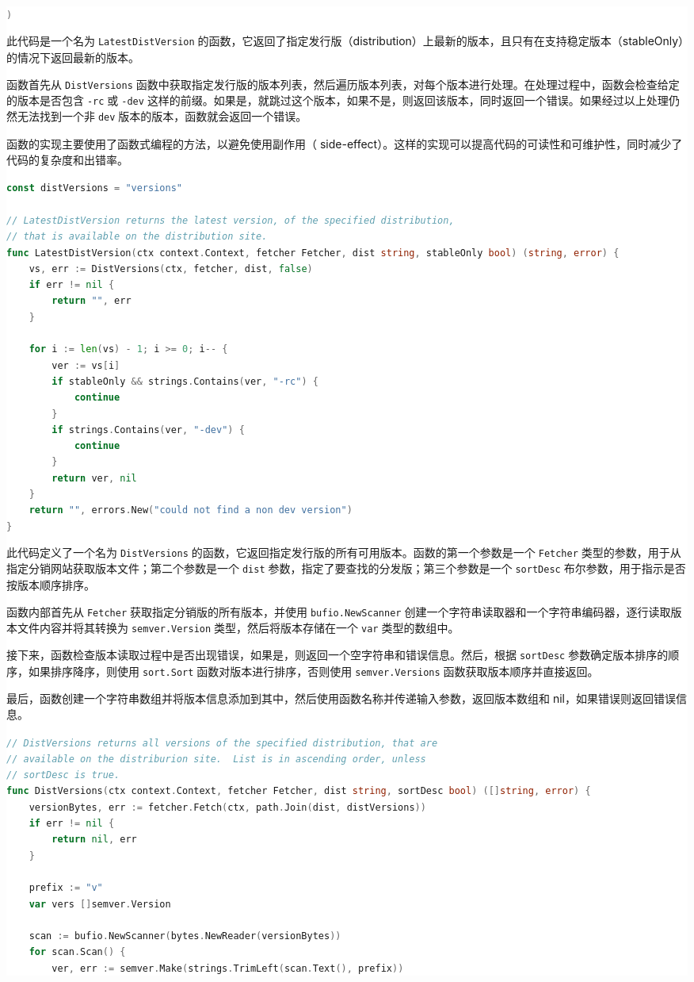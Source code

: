 ```go
)

```

此代码是一个名为 `LatestDistVersion` 的函数，它返回了指定发行版（distribution）上最新的版本，且只有在支持稳定版本（stableOnly）的情况下返回最新的版本。

函数首先从 `DistVersions` 函数中获取指定发行版的版本列表，然后遍历版本列表，对每个版本进行处理。在处理过程中，函数会检查给定的版本是否包含 `-rc` 或 `-dev` 这样的前缀。如果是，就跳过这个版本，如果不是，则返回该版本，同时返回一个错误。如果经过以上处理仍然无法找到一个非 `dev` 版本的版本，函数就会返回一个错误。

函数的实现主要使用了函数式编程的方法，以避免使用副作用（ side-effect）。这样的实现可以提高代码的可读性和可维护性，同时减少了代码的复杂度和出错率。


```go
const distVersions = "versions"

// LatestDistVersion returns the latest version, of the specified distribution,
// that is available on the distribution site.
func LatestDistVersion(ctx context.Context, fetcher Fetcher, dist string, stableOnly bool) (string, error) {
	vs, err := DistVersions(ctx, fetcher, dist, false)
	if err != nil {
		return "", err
	}

	for i := len(vs) - 1; i >= 0; i-- {
		ver := vs[i]
		if stableOnly && strings.Contains(ver, "-rc") {
			continue
		}
		if strings.Contains(ver, "-dev") {
			continue
		}
		return ver, nil
	}
	return "", errors.New("could not find a non dev version")
}

```

此代码定义了一个名为 `DistVersions` 的函数，它返回指定发行版的所有可用版本。函数的第一个参数是一个 `Fetcher` 类型的参数，用于从指定分销网站获取版本文件；第二个参数是一个 `dist` 参数，指定了要查找的分发版；第三个参数是一个 `sortDesc` 布尔参数，用于指示是否按版本顺序排序。

函数内部首先从 `Fetcher` 获取指定分销版的所有版本，并使用 `bufio.NewScanner` 创建一个字符串读取器和一个字符串编码器，逐行读取版本文件内容并将其转换为 `semver.Version` 类型，然后将版本存储在一个 `var` 类型的数组中。

接下来，函数检查版本读取过程中是否出现错误，如果是，则返回一个空字符串和错误信息。然后，根据 `sortDesc` 参数确定版本排序的顺序，如果排序降序，则使用 `sort.Sort` 函数对版本进行排序，否则使用 `semver.Versions` 函数获取版本顺序并直接返回。

最后，函数创建一个字符串数组并将版本信息添加到其中，然后使用函数名称并传递输入参数，返回版本数组和 nil，如果错误则返回错误信息。


```go
// DistVersions returns all versions of the specified distribution, that are
// available on the distriburion site.  List is in ascending order, unless
// sortDesc is true.
func DistVersions(ctx context.Context, fetcher Fetcher, dist string, sortDesc bool) ([]string, error) {
	versionBytes, err := fetcher.Fetch(ctx, path.Join(dist, distVersions))
	if err != nil {
		return nil, err
	}

	prefix := "v"
	var vers []semver.Version

	scan := bufio.NewScanner(bytes.NewReader(versionBytes))
	for scan.Scan() {
		ver, err := semver.Make(strings.TrimLeft(scan.Text(), prefix))
```
